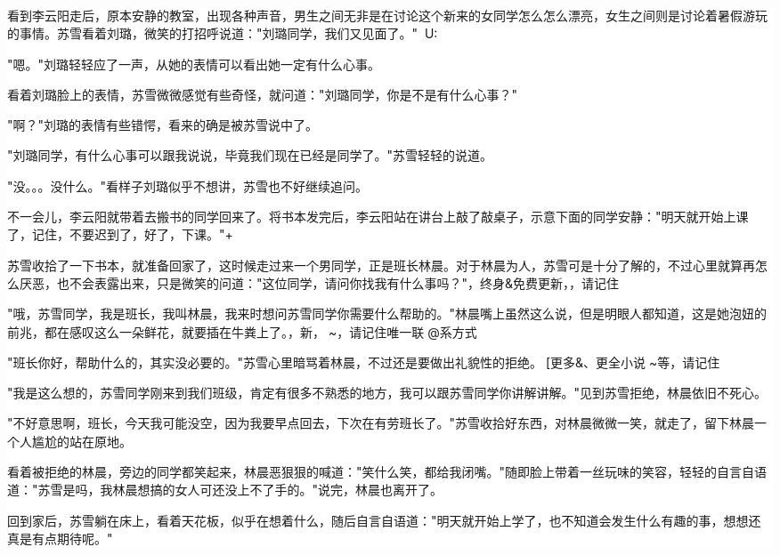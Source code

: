 

看到李云阳走后，原本安静的教室，出现各种声音，男生之间无非是在讨论这个新来的女同学怎么怎么漂亮，女生之间则是讨论着暑假游玩的事情。苏雪看着刘璐，微笑的打招呼说道："刘璐同学，我们又见面了。"  U:



"嗯。"刘璐轻轻应了一声，从她的表情可以看出她一定有什么心事。





看着刘璐脸上的表情，苏雪微微感觉有些奇怪，就问道："刘璐同学，你是不是有什么心事？"



"啊？"刘璐的表情有些错愕，看来的确是被苏雪说中了。





"刘璐同学，有什么心事可以跟我说说，毕竟我们现在已经是同学了。"苏雪轻轻的说道。



"没。。。没什么。"看样子刘璐似乎不想讲，苏雪也不好继续追问。





不一会儿，李云阳就带着去搬书的同学回来了。将书本发完后，李云阳站在讲台上敲了敲桌子，示意下面的同学安静："明天就开始上课了，记住，不要迟到了，好了，下课。"+





苏雪收拾了一下书本，就准备回家了，这时候走过来一个男同学，正是班长林晨。对于林晨为人，苏雪可是十分了解的，不过心里就算再怎么厌恶，也不会表露出来，只是微笑的问道："这位同学，请问你找我有什么事吗？"，终身&免费更新，，请记住





"哦，苏雪同学，我是班长，我叫林晨，我来时想问苏雪同学你需要什么帮助的。"林晨嘴上虽然这么说，但是明眼人都知道，这是她泡妞的前兆，都在感叹这么一朵鲜花，就要插在牛粪上了。，新， ~，请记住唯一联 @系方式





"班长你好，帮助什么的，其实没必要的。"苏雪心里暗骂着林晨，不过还是要做出礼貌性的拒绝。 [更多&、更全小说 ~等，请记住





"我是这么想的，苏雪同学刚来到我们班级，肯定有很多不熟悉的地方，我可以跟苏雪同学你讲解讲解。"见到苏雪拒绝，林晨依旧不死心。





"不好意思啊，班长，今天我可能没空，因为我要早点回去，下次在有劳班长了。"苏雪收拾好东西，对林晨微微一笑，就走了，留下林晨一个人尴尬的站在原地。





看着被拒绝的林晨，旁边的同学都笑起来，林晨恶狠狠的喊道："笑什么笑，都给我闭嘴。"随即脸上带着一丝玩味的笑容，轻轻的自言自语道："苏雪是吗，我林晨想搞的女人可还没上不了手的。"说完，林晨也离开了。





回到家后，苏雪躺在床上，看着天花板，似乎在想着什么，随后自言自语道："明天就开始上学了，也不知道会发生什么有趣的事，想想还真是有点期待呢。"

